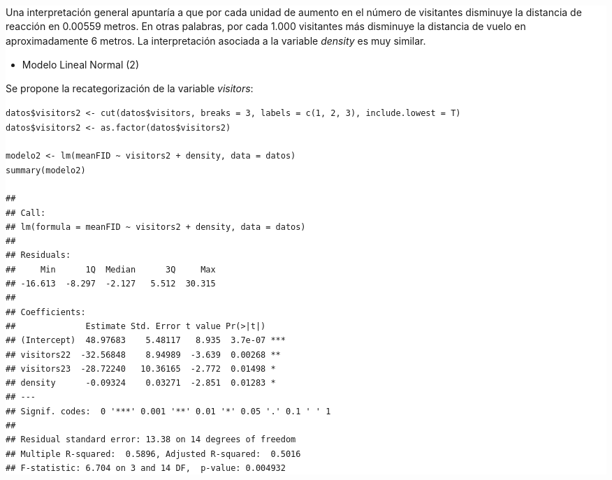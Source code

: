 Una interpretación general apuntaría a que por cada unidad de aumento en
el número de visitantes disminuye la distancia de reacción en 0.00559
metros. En otras palabras, por cada 1.000 visitantes más disminuye la
distancia de vuelo en aproximadamente 6 metros. La interpretación
asociada a la variable *density* es muy similar.

-   Modelo Lineal Normal (2)

Se propone la recategorización de la variable *visitors*:

    datos$visitors2 <- cut(datos$visitors, breaks = 3, labels = c(1, 2, 3), include.lowest = T)
    datos$visitors2 <- as.factor(datos$visitors2)

    modelo2 <- lm(meanFID ~ visitors2 + density, data = datos)
    summary(modelo2)

    ## 
    ## Call:
    ## lm(formula = meanFID ~ visitors2 + density, data = datos)
    ## 
    ## Residuals:
    ##     Min      1Q  Median      3Q     Max 
    ## -16.613  -8.297  -2.127   5.512  30.315 
    ## 
    ## Coefficients:
    ##              Estimate Std. Error t value Pr(>|t|)    
    ## (Intercept)  48.97683    5.48117   8.935  3.7e-07 ***
    ## visitors22  -32.56848    8.94989  -3.639  0.00268 ** 
    ## visitors23  -28.72240   10.36165  -2.772  0.01498 *  
    ## density      -0.09324    0.03271  -2.851  0.01283 *  
    ## ---
    ## Signif. codes:  0 '***' 0.001 '**' 0.01 '*' 0.05 '.' 0.1 ' ' 1
    ## 
    ## Residual standard error: 13.38 on 14 degrees of freedom
    ## Multiple R-squared:  0.5896, Adjusted R-squared:  0.5016 
    ## F-statistic: 6.704 on 3 and 14 DF,  p-value: 0.004932
